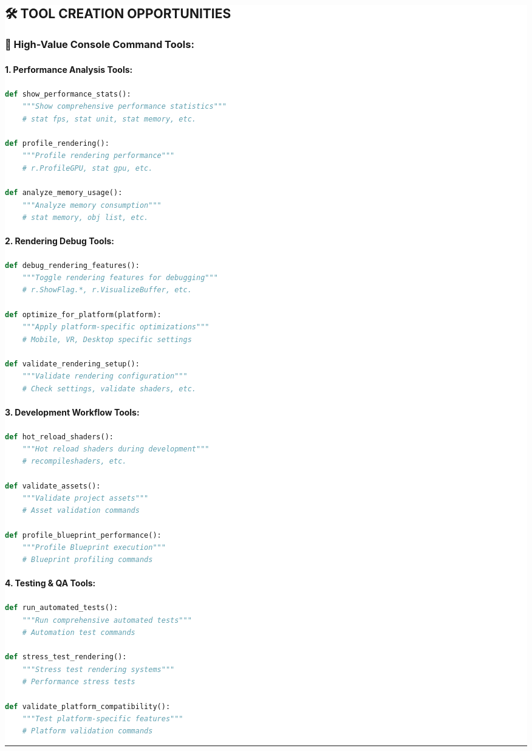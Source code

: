 ## 🛠️ **TOOL CREATION OPPORTUNITIES**

### **🎯 High-Value Console Command Tools:**

#### **1. Performance Analysis Tools:**
```python
def show_performance_stats():
    """Show comprehensive performance statistics"""
    # stat fps, stat unit, stat memory, etc.

def profile_rendering():
    """Profile rendering performance"""
    # r.ProfileGPU, stat gpu, etc.

def analyze_memory_usage():
    """Analyze memory consumption"""
    # stat memory, obj list, etc.
```

#### **2. Rendering Debug Tools:**
```python
def debug_rendering_features():
    """Toggle rendering features for debugging"""
    # r.ShowFlag.*, r.VisualizeBuffer, etc.

def optimize_for_platform(platform):
    """Apply platform-specific optimizations"""
    # Mobile, VR, Desktop specific settings

def validate_rendering_setup():
    """Validate rendering configuration"""
    # Check settings, validate shaders, etc.
```

#### **3. Development Workflow Tools:**
```python
def hot_reload_shaders():
    """Hot reload shaders during development"""
    # recompileshaders, etc.

def validate_assets():
    """Validate project assets"""
    # Asset validation commands

def profile_blueprint_performance():
    """Profile Blueprint execution"""
    # Blueprint profiling commands
```

#### **4. Testing & QA Tools:**
```python
def run_automated_tests():
    """Run comprehensive automated tests"""
    # Automation test commands

def stress_test_rendering():
    """Stress test rendering systems"""
    # Performance stress tests

def validate_platform_compatibility():
    """Test platform-specific features"""
    # Platform validation commands
```

---